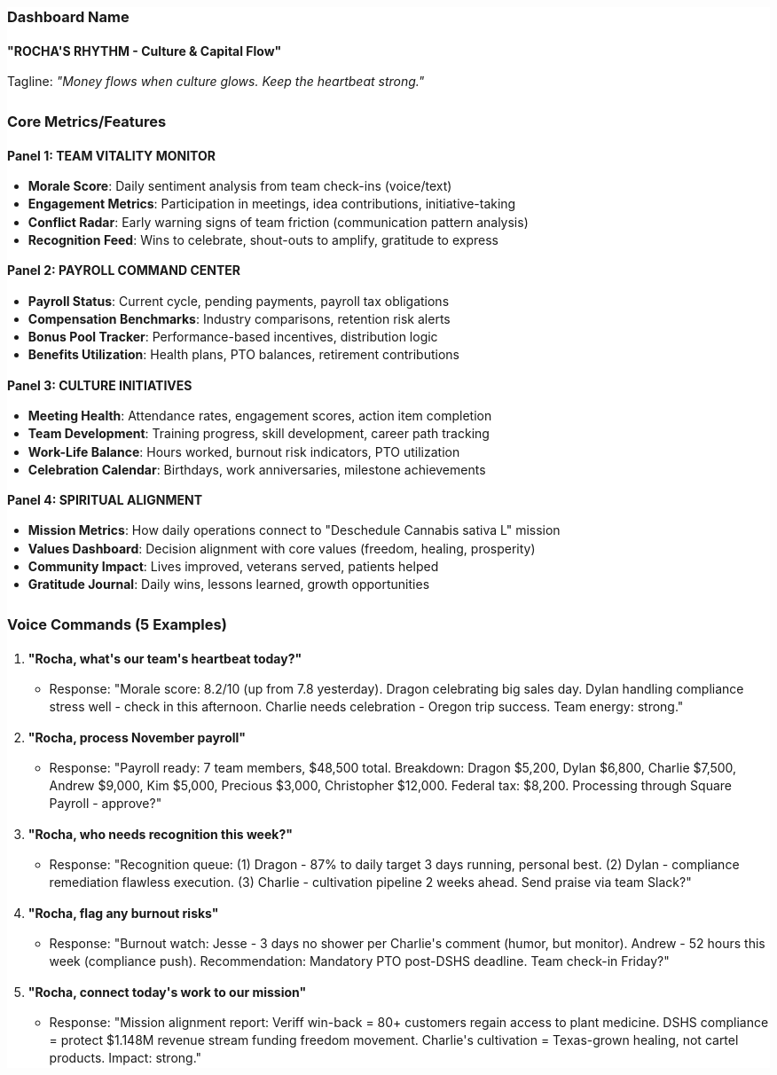 ### Dashboard Name
**"ROCHA'S RHYTHM - Culture & Capital Flow"**

Tagline: *"Money flows when culture glows. Keep the heartbeat strong."*

### Core Metrics/Features

**Panel 1: TEAM VITALITY MONITOR**
- **Morale Score**: Daily sentiment analysis from team check-ins (voice/text)
- **Engagement Metrics**: Participation in meetings, idea contributions, initiative-taking
- **Conflict Radar**: Early warning signs of team friction (communication pattern analysis)
- **Recognition Feed**: Wins to celebrate, shout-outs to amplify, gratitude to express

**Panel 2: PAYROLL COMMAND CENTER**
- **Payroll Status**: Current cycle, pending payments, payroll tax obligations
- **Compensation Benchmarks**: Industry comparisons, retention risk alerts
- **Bonus Pool Tracker**: Performance-based incentives, distribution logic
- **Benefits Utilization**: Health plans, PTO balances, retirement contributions

**Panel 3: CULTURE INITIATIVES**
- **Meeting Health**: Attendance rates, engagement scores, action item completion
- **Team Development**: Training progress, skill development, career path tracking
- **Work-Life Balance**: Hours worked, burnout risk indicators, PTO utilization
- **Celebration Calendar**: Birthdays, work anniversaries, milestone achievements

**Panel 4: SPIRITUAL ALIGNMENT**
- **Mission Metrics**: How daily operations connect to "Deschedule Cannabis sativa L" mission
- **Values Dashboard**: Decision alignment with core values (freedom, healing, prosperity)
- **Community Impact**: Lives improved, veterans served, patients helped
- **Gratitude Journal**: Daily wins, lessons learned, growth opportunities

### Voice Commands (5 Examples)

1. **"Rocha, what's our team's heartbeat today?"**
   - Response: "Morale score: 8.2/10 (up from 7.8 yesterday). Dragon celebrating big sales day. Dylan handling compliance stress well - check in this afternoon. Charlie needs celebration - Oregon trip success. Team energy: strong."

2. **"Rocha, process November payroll"**
   - Response: "Payroll ready: 7 team members, $48,500 total. Breakdown: Dragon $5,200, Dylan $6,800, Charlie $7,500, Andrew $9,000, Kim $5,000, Precious $3,000, Christopher $12,000. Federal tax: $8,200. Processing through Square Payroll - approve?"

3. **"Rocha, who needs recognition this week?"**
   - Response: "Recognition queue: (1) Dragon - 87% to daily target 3 days running, personal best. (2) Dylan - compliance remediation flawless execution. (3) Charlie - cultivation pipeline 2 weeks ahead. Send praise via team Slack?"

4. **"Rocha, flag any burnout risks"**
   - Response: "Burnout watch: Jesse - 3 days no shower per Charlie's comment (humor, but monitor). Andrew - 52 hours this week (compliance push). Recommendation: Mandatory PTO post-DSHS deadline. Team check-in Friday?"

5. **"Rocha, connect today's work to our mission"**
   - Response: "Mission alignment report: Veriff win-back = 80+ customers regain access to plant medicine. DSHS compliance = protect $1.148M revenue stream funding freedom movement. Charlie's cultivation = Texas-grown healing, not cartel products. Impact: strong."
